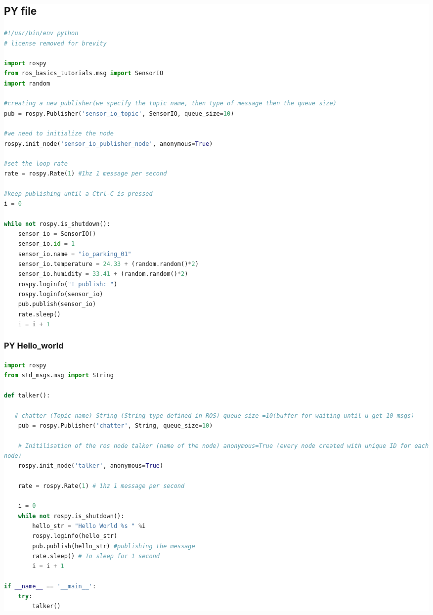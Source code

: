 ## PY file

```python
#!/usr/bin/env python
# license removed for brevity

import rospy
from ros_basics_tutorials.msg import SensorIO
import random

#creating a new publisher(we specify the topic name, then type of message then the queue size)
pub = rospy.Publisher('sensor_io_topic', SensorIO, queue_size=10)

#we need to initialize the node
rospy.init_node('sensor_io_publisher_node', anonymous=True)

#set the loop rate
rate = rospy.Rate(1) #1hz 1 message per second

#keep publishing until a Ctrl-C is pressed
i = 0

while not rospy.is_shutdown():
	sensor_io = SensorIO()
	sensor_io.id = 1
	sensor_io.name = "io_parking_01"
	sensor_io.temperature = 24.33 + (random.random()*2)
	sensor_io.humidity = 33.41 + (random.random()*2)
	rospy.loginfo("I publish: ")
	rospy.loginfo(sensor_io)
	pub.publish(sensor_io)
	rate.sleep()
	i = i + 1
```

### PY Hello_world

```python
import rospy
from std_msgs.msg import String

def talker():
    
   # chatter (Topic name) String (String type defined in ROS) queue_size =10(buffer for waiting until u get 10 msgs)
    pub = rospy.Publisher('chatter', String, queue_size=10) 
    
    # Initilisation of the ros node talker (name of the node) anonymous=True (every node created with unique ID for each node)
    rospy.init_node('talker', anonymous=True)
    
    rate = rospy.Rate(1) # 1hz 1 message per second
    
    i = 0
    while not rospy.is_shutdown(): 
        hello_str = "Hello World %s " %i
        rospy.loginfo(hello_str)
        pub.publish(hello_str) #publishing the message
        rate.sleep() # To sleep for 1 second
        i = i + 1
        
if __name__ == '__main__':
    try:
        talker()
```